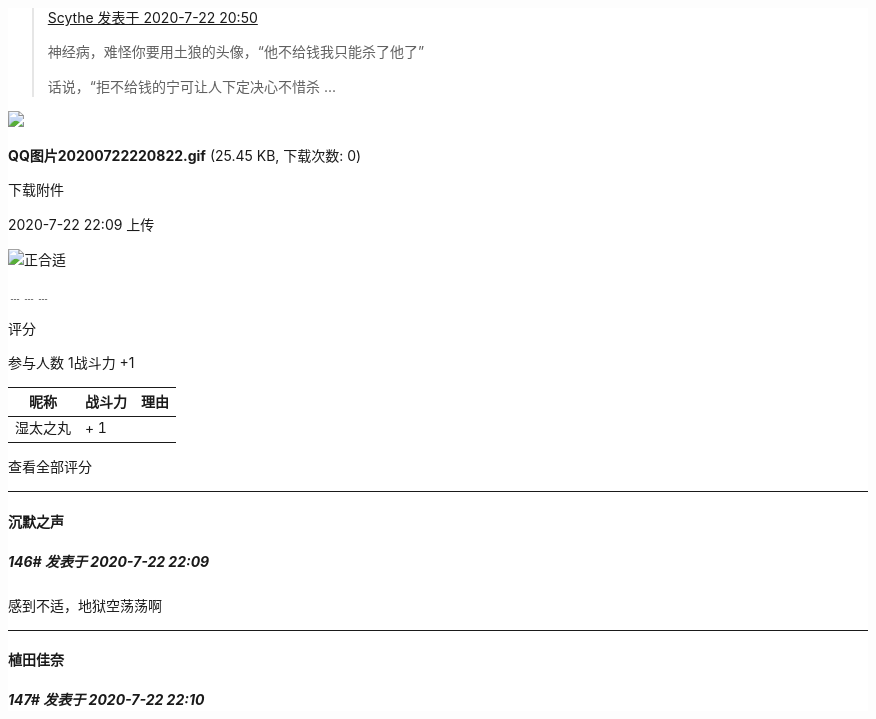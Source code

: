 

<blockquote><a href="httphttps://bbs.saraba1st.com/2b/forum.php?mod=redirect&amp;goto=findpost&amp;pid=48187328&amp;ptid=1950507" target="_blank">Scythe 发表于 2020-7-22 20:50</a>

神经病，难怪你要用土狼的头像，“他不给钱我只能杀了他了”


话说，“拒不给钱的宁可让人下定决心不惜杀 ...</blockquote>

<img src="https://img.saraba1st.com/forum/202007/22/220906z6luj67ix9kdx2kf.gif" referrerpolicy="no-referrer">


<strong>QQ图片20200722220822.gif</strong> (25.45 KB, 下载次数: 0)

下载附件

2020-7-22 22:09 上传





<img src="https://static.saraba1st.com/image/smiley/face2017/067.png" referrerpolicy="no-referrer">正合适



﹍﹍﹍

评分





 参与人数 1战斗力 +1

|昵称|战斗力|理由|
|----|---|---|
| 湿太之丸| + 1||



查看全部评分






*****

####  沉默之声  
##### 146#       发表于 2020-7-22 22:09




感到不适，地狱空荡荡啊







*****

####  植田佳奈  
##### 147#       发表于 2020-7-22 22:10
